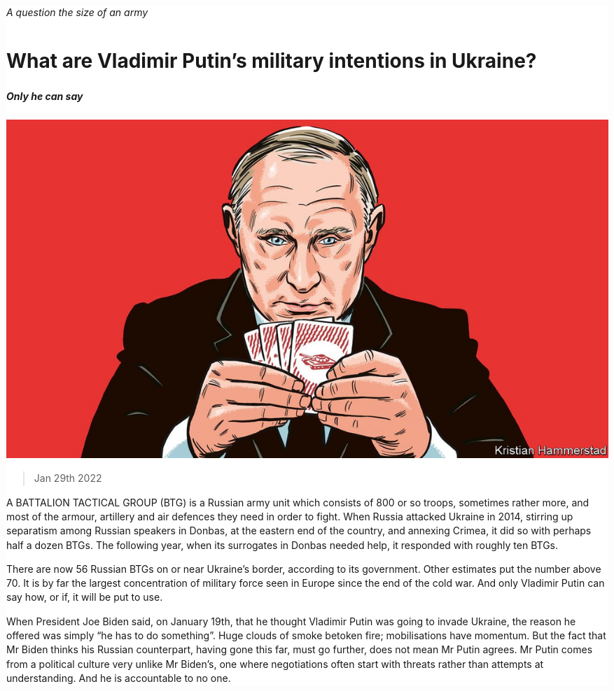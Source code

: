 ###### A question the size of an army

# What are Vladimir Putin’s military intentions in Ukraine? 

##### Only he can say 

![image](images/20220129_FBD001_0.jpg) 

> Jan 29th 2022 

A BATTALION TACTICAL GROUP (BTG) is a Russian army unit which consists of 800 or so troops, sometimes rather more, and most of the armour, artillery and air defences they need in order to fight. When Russia attacked Ukraine in 2014, stirring up separatism among Russian speakers in Donbas, at the eastern end of the country, and annexing Crimea, it did so with perhaps half a dozen BTGs. The following year, when its surrogates in Donbas needed help, it responded with roughly ten BTGs.

There are now 56 Russian BTGs on or near Ukraine’s border, according to its government. Other estimates put the number above 70. It is by far the largest concentration of military force seen in Europe since the end of the cold war. And only Vladimir Putin can say how, or if, it will be put to use.


When President Joe Biden said, on January 19th, that he thought Vladimir Putin was going to invade Ukraine, the reason he offered was simply “he has to do something”. Huge clouds of smoke betoken fire; mobilisations have momentum. But the fact that Mr Biden thinks his Russian counterpart, having gone this far, must go further, does not mean Mr Putin agrees. Mr Putin comes from a political culture very unlike Mr Biden’s, one where negotiations often start with threats rather than attempts at understanding. And he is accountable to no one.
